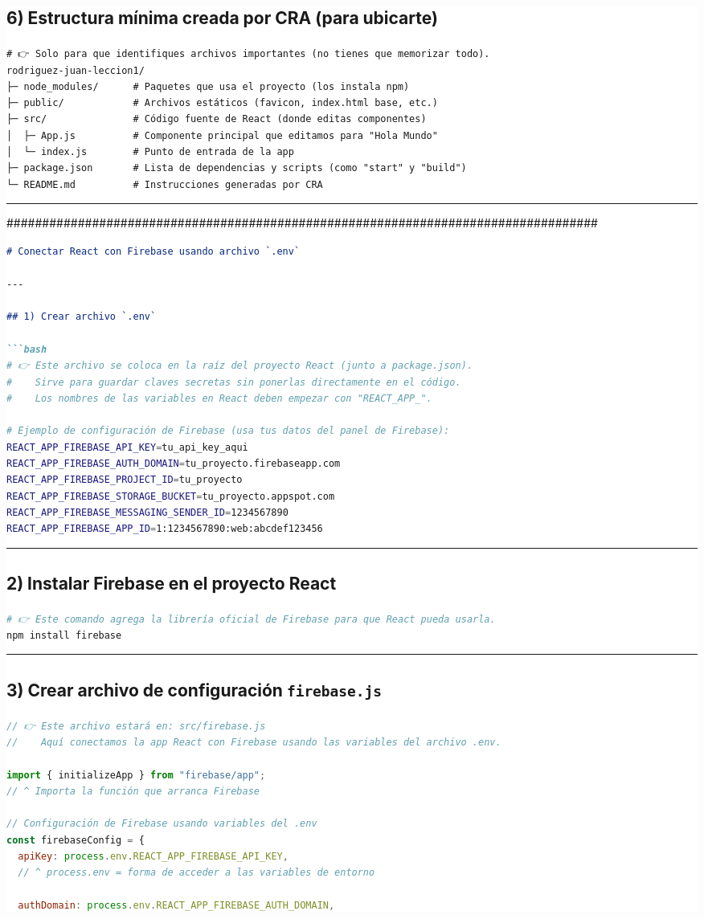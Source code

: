 ## 6) Estructura mínima creada por CRA (para ubicarte)

```text
# 👉 Solo para que identifiques archivos importantes (no tienes que memorizar todo).
rodriguez-juan-leccion1/
├─ node_modules/      # Paquetes que usa el proyecto (los instala npm)
├─ public/            # Archivos estáticos (favicon, index.html base, etc.)
├─ src/               # Código fuente de React (donde editas componentes)
│  ├─ App.js          # Componente principal que editamos para "Hola Mundo"
│  └─ index.js        # Punto de entrada de la app
├─ package.json       # Lista de dependencias y scripts (como "start" y "build")
└─ README.md          # Instrucciones generadas por CRA
```

---


###################################################################################

````markdown
# Conectar React con Firebase usando archivo `.env`

---

## 1) Crear archivo `.env`

```bash
# 👉 Este archivo se coloca en la raíz del proyecto React (junto a package.json).
#    Sirve para guardar claves secretas sin ponerlas directamente en el código.
#    Los nombres de las variables en React deben empezar con "REACT_APP_".

# Ejemplo de configuración de Firebase (usa tus datos del panel de Firebase):
REACT_APP_FIREBASE_API_KEY=tu_api_key_aqui
REACT_APP_FIREBASE_AUTH_DOMAIN=tu_proyecto.firebaseapp.com
REACT_APP_FIREBASE_PROJECT_ID=tu_proyecto
REACT_APP_FIREBASE_STORAGE_BUCKET=tu_proyecto.appspot.com
REACT_APP_FIREBASE_MESSAGING_SENDER_ID=1234567890
REACT_APP_FIREBASE_APP_ID=1:1234567890:web:abcdef123456
````

---

## 2) Instalar Firebase en el proyecto React

```bash
# 👉 Este comando agrega la librería oficial de Firebase para que React pueda usarla.
npm install firebase
```

---

## 3) Crear archivo de configuración `firebase.js`

```javascript
// 👉 Este archivo estará en: src/firebase.js
//    Aquí conectamos la app React con Firebase usando las variables del archivo .env.

import { initializeApp } from "firebase/app"; 
// ^ Importa la función que arranca Firebase

// Configuración de Firebase usando variables del .env
const firebaseConfig = {
  apiKey: process.env.REACT_APP_FIREBASE_API_KEY, 
  // ^ process.env = forma de acceder a las variables de entorno

  authDomain: process.env.REACT_APP_FIREBASE_AUTH_DOMAIN,
```